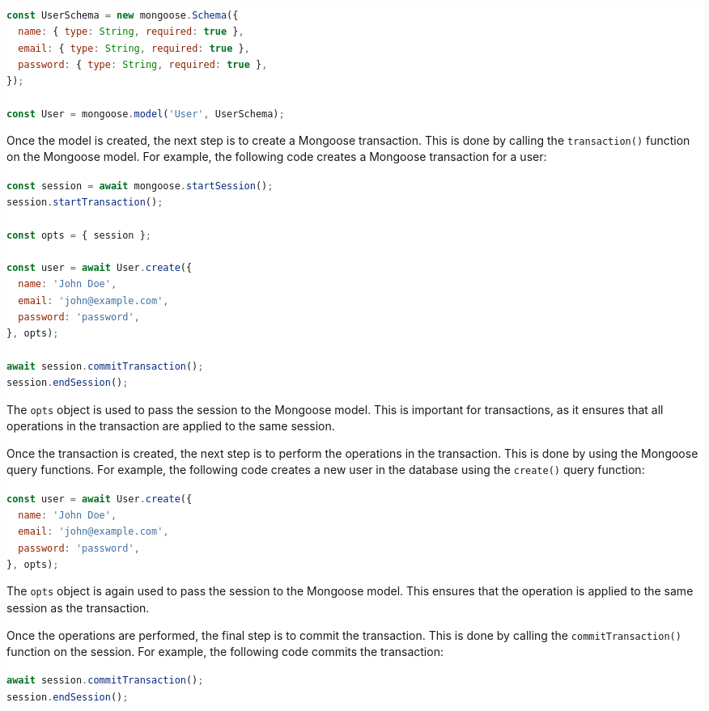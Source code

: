 ```javascript
const UserSchema = new mongoose.Schema({
  name: { type: String, required: true },
  email: { type: String, required: true },
  password: { type: String, required: true },
});

const User = mongoose.model('User', UserSchema);
```

Once the model is created, the next step is to create a Mongoose transaction. This is done by calling the `transaction()` function on the Mongoose model. For example, the following code creates a Mongoose transaction for a user:

```javascript
const session = await mongoose.startSession();
session.startTransaction();

const opts = { session };

const user = await User.create({
  name: 'John Doe',
  email: 'john@example.com',
  password: 'password',
}, opts);

await session.commitTransaction();
session.endSession();
```

The `opts` object is used to pass the session to the Mongoose model. This is important for transactions, as it ensures that all operations in the transaction are applied to the same session.

Once the transaction is created, the next step is to perform the operations in the transaction. This is done by using the Mongoose query functions. For example, the following code creates a new user in the database using the `create()` query function:

```javascript
const user = await User.create({
  name: 'John Doe',
  email: 'john@example.com',
  password: 'password',
}, opts);
```

The `opts` object is again used to pass the session to the Mongoose model. This ensures that the operation is applied to the same session as the transaction.

Once the operations are performed, the final step is to commit the transaction. This is done by calling the `commitTransaction()` function on the session. For example, the following code commits the transaction:

```javascript
await session.commitTransaction();
session.endSession();
```

